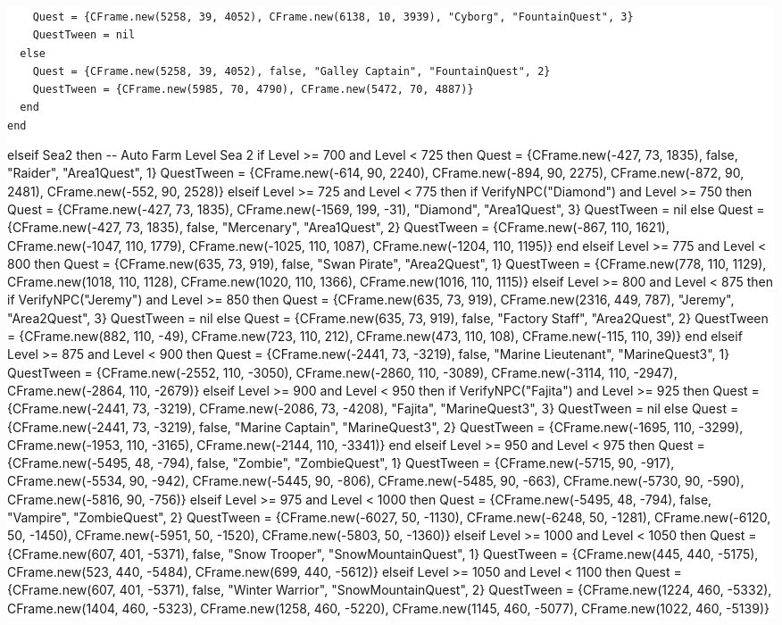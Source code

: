        Quest = {CFrame.new(5258, 39, 4052), CFrame.new(6138, 10, 3939), "Cyborg", "FountainQuest", 3}
        QuestTween = nil
      else
        Quest = {CFrame.new(5258, 39, 4052), false, "Galley Captain", "FountainQuest", 2}
        QuestTween = {CFrame.new(5985, 70, 4790), CFrame.new(5472, 70, 4887)}
      end
    end
  elseif Sea2 then
    -- Auto Farm Level Sea 2
    if Level >= 700 and Level < 725 then
      Quest = {CFrame.new(-427, 73, 1835), false, "Raider", "Area1Quest", 1}
      QuestTween = {CFrame.new(-614, 90, 2240), CFrame.new(-894, 90, 2275), CFrame.new(-872, 90, 2481), CFrame.new(-552, 90, 2528)}
    elseif Level >= 725 and Level < 775 then
      if VerifyNPC("Diamond") and Level >= 750 then
        Quest = {CFrame.new(-427, 73, 1835), CFrame.new(-1569, 199, -31), "Diamond", "Area1Quest", 3}
        QuestTween = nil
      else
        Quest = {CFrame.new(-427, 73, 1835), false, "Mercenary", "Area1Quest", 2}
        QuestTween = {CFrame.new(-867, 110, 1621), CFrame.new(-1047, 110, 1779), CFrame.new(-1025, 110, 1087), CFrame.new(-1204, 110, 1195)}
      end
    elseif Level >= 775 and Level < 800 then
      Quest = {CFrame.new(635, 73, 919), false, "Swan Pirate", "Area2Quest", 1}
      QuestTween = {CFrame.new(778, 110, 1129), CFrame.new(1018, 110, 1128), CFrame.new(1020, 110, 1366), CFrame.new(1016, 110, 1115)}
    elseif Level >= 800 and Level < 875 then
      if VerifyNPC("Jeremy") and Level >= 850 then
        Quest = {CFrame.new(635, 73, 919), CFrame.new(2316, 449, 787), "Jeremy", "Area2Quest", 3}
        QuestTween = nil
      else
        Quest = {CFrame.new(635, 73, 919), false, "Factory Staff", "Area2Quest", 2}
        QuestTween = {CFrame.new(882, 110, -49), CFrame.new(723, 110, 212), CFrame.new(473, 110, 108), CFrame.new(-115, 110, 39)}
      end
    elseif Level >= 875 and Level < 900 then
      Quest = {CFrame.new(-2441, 73, -3219), false, "Marine Lieutenant", "MarineQuest3", 1}
      QuestTween = {CFrame.new(-2552, 110, -3050), CFrame.new(-2860, 110, -3089), CFrame.new(-3114, 110, -2947), CFrame.new(-2864, 110, -2679)}
    elseif Level >= 900 and Level < 950 then
      if VerifyNPC("Fajita") and Level >= 925 then
        Quest = {CFrame.new(-2441, 73, -3219), CFrame.new(-2086, 73, -4208), "Fajita", "MarineQuest3", 3}
        QuestTween = nil
      else
        Quest = {CFrame.new(-2441, 73, -3219), false, "Marine Captain", "MarineQuest3", 2}
        QuestTween = {CFrame.new(-1695, 110, -3299), CFrame.new(-1953, 110, -3165), CFrame.new(-2144, 110, -3341)}
      end
    elseif Level >= 950 and Level < 975 then
      Quest = {CFrame.new(-5495, 48, -794), false, "Zombie", "ZombieQuest", 1}
      QuestTween = {CFrame.new(-5715, 90, -917), CFrame.new(-5534, 90, -942), CFrame.new(-5445, 90, -806), CFrame.new(-5485, 90, -663), CFrame.new(-5730, 90, -590), CFrame.new(-5816, 90, -756)}
    elseif Level >= 975 and Level < 1000 then
      Quest = {CFrame.new(-5495, 48, -794), false, "Vampire", "ZombieQuest", 2}
      QuestTween = {CFrame.new(-6027, 50, -1130), CFrame.new(-6248, 50, -1281), CFrame.new(-6120, 50, -1450), CFrame.new(-5951, 50, -1520), CFrame.new(-5803, 50, -1360)}
    elseif Level >= 1000 and Level < 1050 then
      Quest = {CFrame.new(607, 401, -5371), false, "Snow Trooper", "SnowMountainQuest", 1}
      QuestTween = {CFrame.new(445, 440, -5175), CFrame.new(523, 440, -5484), CFrame.new(699, 440, -5612)}
    elseif Level >= 1050 and Level < 1100 then
      Quest = {CFrame.new(607, 401, -5371), false, "Winter Warrior", "SnowMountainQuest", 2}
      QuestTween = {CFrame.new(1224, 460, -5332), CFrame.new(1404, 460, -5323), CFrame.new(1258, 460, -5220), CFrame.new(1145, 460, -5077), CFrame.new(1022, 460, -5139)}